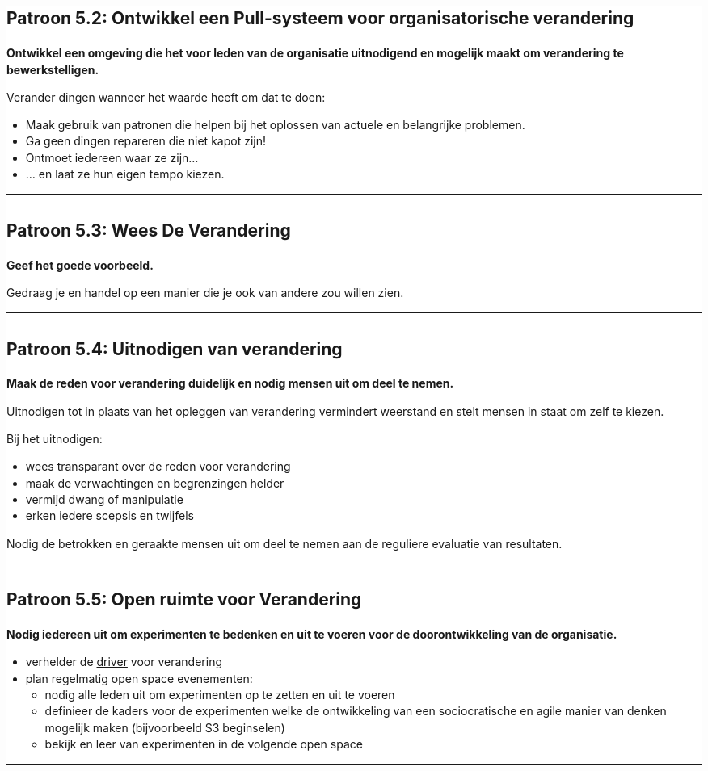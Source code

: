 
## Patroon 5.2: Ontwikkel een Pull-systeem voor organisatorische verandering

**Ontwikkel een omgeving die het voor leden van de organisatie uitnodigend en mogelijk maakt om verandering te bewerkstelligen.**

Verander dingen wanneer het waarde heeft om dat te doen:

- Maak gebruik van patronen die helpen bij het oplossen van actuele en belangrijke problemen.
- Ga geen dingen repareren die niet kapot zijn!
- Ontmoet iedereen waar ze zijn…
- … en laat ze hun eigen tempo kiezen.

---

## Patroon 5.3: Wees De Verandering

**Geef het goede voorbeeld.**

Gedraag je en handel op een manier die je ook van andere zou willen zien.

---

## Patroon 5.4: Uitnodigen van verandering

**Maak de reden voor verandering duidelijk en nodig mensen uit om deel te nemen.**

Uitnodigen tot in plaats van het opleggen van verandering vermindert weerstand en stelt mensen in staat om zelf te kiezen.

Bij het uitnodigen:

- wees transparant over de reden voor verandering
- maak de verwachtingen en begrenzingen helder
- vermijd dwang of manipulatie
- erken iedere scepsis en twijfels

Nodig de betrokken en geraakte mensen uit om deel te nemen aan de reguliere evaluatie van resultaten.

---

## Patroon 5.5: Open ruimte voor Verandering

**Nodig iedereen uit om experimenten te bedenken en uit te voeren voor de doorontwikkeling van de organisatie.**

- verhelder de [driver](glossary:organizational-driver) voor verandering
- plan regelmatig open space evenementen: 
    - nodig alle leden uit om experimenten op te zetten en uit te voeren
    - definieer de kaders voor de experimenten welke de ontwikkeling van een sociocratische en agile manier van denken mogelijk maken (bijvoorbeeld S3 beginselen)
    - bekijk en leer van experimenten in de volgende open space

---